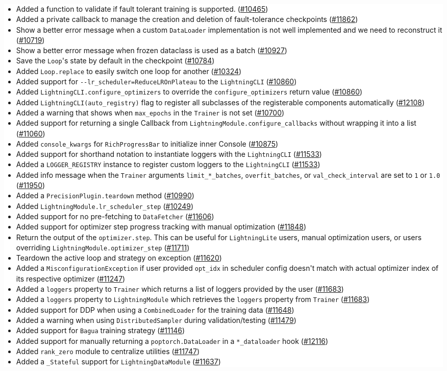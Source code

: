 - Added a function to validate if fault tolerant training is supported. ([#10465](https://github.com/PyTorchLightning/pytorch-lightning/pull/10465))
- Added a private callback to manage the creation and deletion of fault-tolerance checkpoints ([#11862](https://github.com/PyTorchLightning/pytorch-lightning/pull/11862))
- Show a better error message when a custom `DataLoader` implementation is not well implemented and we need to reconstruct it ([#10719](https://github.com/PyTorchLightning/pytorch-lightning/pull/10719))
- Show a better error message when frozen dataclass is used as a batch ([#10927](https://github.com/PyTorchLightning/pytorch-lightning/pull/10927))
- Save the `Loop`'s state by default in the checkpoint ([#10784](https://github.com/PyTorchLightning/pytorch-lightning/pull/10784))
- Added `Loop.replace` to easily switch one loop for another ([#10324](https://github.com/PyTorchLightning/pytorch-lightning/pull/10324))
- Added support for `--lr_scheduler=ReduceLROnPlateau` to the `LightningCLI` ([#10860](https://github.com/PyTorchLightning/pytorch-lightning/pull/10860))
- Added `LightningCLI.configure_optimizers` to override the `configure_optimizers` return value ([#10860](https://github.com/PyTorchLightning/pytorch-lightning/pull/10860))
- Added `LightningCLI(auto_registry)` flag to register all subclasses of the registerable components automatically ([#12108](https://github.com/PyTorchLightning/pytorch-lightning/pull/12108))
- Added a warning that shows when `max_epochs` in the `Trainer` is not set ([#10700](https://github.com/PyTorchLightning/pytorch-lightning/pull/10700))
- Added support for returning a single Callback from `LightningModule.configure_callbacks` without wrapping it into a list ([#11060](https://github.com/PyTorchLightning/pytorch-lightning/pull/11060))
- Added `console_kwargs` for `RichProgressBar` to initialize inner Console ([#10875](https://github.com/PyTorchLightning/pytorch-lightning/pull/10875))
- Added support for shorthand notation to instantiate loggers with the `LightningCLI` ([#11533](https://github.com/PyTorchLightning/pytorch-lightning/pull/11533))
- Added a `LOGGER_REGISTRY` instance to register custom loggers to the `LightningCLI` ([#11533](https://github.com/PyTorchLightning/pytorch-lightning/pull/11533))
- Added info message when the `Trainer` arguments `limit_*_batches`, `overfit_batches`, or `val_check_interval` are set to `1` or `1.0` ([#11950](https://github.com/PyTorchLightning/pytorch-lightning/pull/11950))
- Added a `PrecisionPlugin.teardown` method ([#10990](https://github.com/PyTorchLightning/pytorch-lightning/pull/10990))
- Added `LightningModule.lr_scheduler_step` ([#10249](https://github.com/PyTorchLightning/pytorch-lightning/pull/10249))
- Added support for no pre-fetching to `DataFetcher` ([#11606](https://github.com/PyTorchLightning/pytorch-lightning/pull/11606))
- Added support for optimizer step progress tracking with manual optimization ([#11848](https://github.com/PyTorchLightning/pytorch-lightning/pull/11848))
- Return the output of the `optimizer.step`. This can be useful for `LightningLite` users, manual optimization users, or users overriding `LightningModule.optimizer_step` ([#11711](https://github.com/PyTorchLightning/pytorch-lightning/pull/11711))
- Teardown the active loop and strategy on exception ([#11620](https://github.com/PyTorchLightning/pytorch-lightning/pull/11620))
- Added a `MisconfigurationException` if user provided `opt_idx` in scheduler config doesn't match with actual optimizer index of its respective optimizer ([#11247](https://github.com/PyTorchLightning/pytorch-lightning/pull/11247))
- Added a `loggers` property to `Trainer` which returns a list of loggers provided by the user ([#11683](https://github.com/PyTorchLightning/pytorch-lightning/pull/11683))
- Added a `loggers` property to `LightningModule` which retrieves the `loggers` property from `Trainer` ([#11683](https://github.com/PyTorchLightning/pytorch-lightning/pull/11683))
- Added support for DDP when using a `CombinedLoader` for the training data ([#11648](https://github.com/PyTorchLightning/pytorch-lightning/pull/11648))
- Added a warning when using `DistributedSampler` during validation/testing ([#11479](https://github.com/PyTorchLightning/pytorch-lightning/pull/11479))
- Added support for `Bagua` training strategy ([#11146](https://github.com/PyTorchLightning/pytorch-lightning/pull/11146))
- Added support for manually returning a `poptorch.DataLoader` in a `*_dataloader` hook ([#12116](https://github.com/PyTorchLightning/pytorch-lightning/pull/12116))
- Added `rank_zero` module to centralize utilities ([#11747](https://github.com/PyTorchLightning/pytorch-lightning/pull/11747))
- Added a `_Stateful` support for `LightningDataModule` ([#11637](https://github.com/PyTorchLightning/pytorch-lightning/pull/11637))